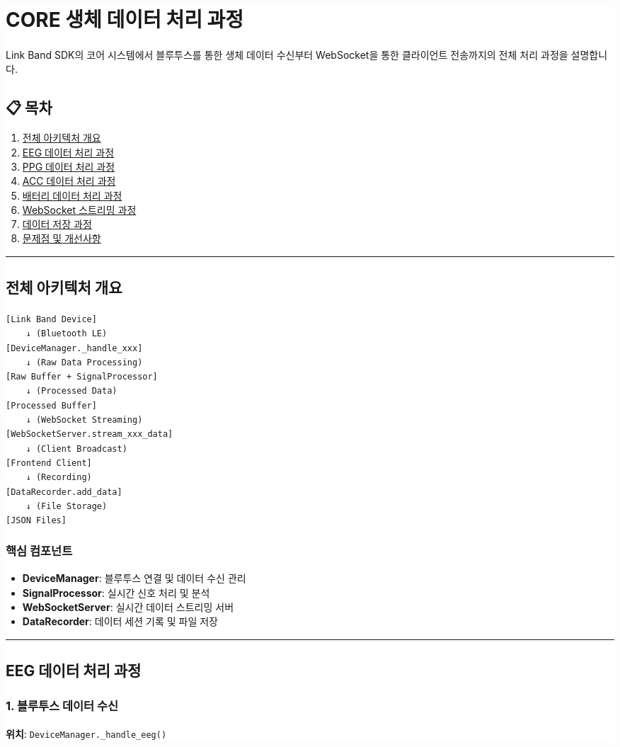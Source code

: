 # CORE 생체 데이터 처리 과정

Link Band SDK의 코어 시스템에서 블루투스를 통한 생체 데이터 수신부터 WebSocket을 통한 클라이언트 전송까지의 전체 처리 과정을 설명합니다.

## 📋 목차

1. [전체 아키텍처 개요](#전체-아키텍처-개요)
2. [EEG 데이터 처리 과정](#eeg-데이터-처리-과정)
3. [PPG 데이터 처리 과정](#ppg-데이터-처리-과정)
4. [ACC 데이터 처리 과정](#acc-데이터-처리-과정)
5. [배터리 데이터 처리 과정](#배터리-데이터-처리-과정)
6. [WebSocket 스트리밍 과정](#websocket-스트리밍-과정)
7. [데이터 저장 과정](#데이터-저장-과정)
8. [문제점 및 개선사항](#문제점-및-개선사항)

---

## 전체 아키텍처 개요

```
[Link Band Device] 
    ↓ (Bluetooth LE)
[DeviceManager._handle_xxx] 
    ↓ (Raw Data Processing)
[Raw Buffer + SignalProcessor] 
    ↓ (Processed Data)
[Processed Buffer]
    ↓ (WebSocket Streaming)
[WebSocketServer.stream_xxx_data]
    ↓ (Client Broadcast)
[Frontend Client]
    ↓ (Recording)
[DataRecorder.add_data]
    ↓ (File Storage)
[JSON Files]
```

### 핵심 컴포넌트

- **DeviceManager**: 블루투스 연결 및 데이터 수신 관리
- **SignalProcessor**: 실시간 신호 처리 및 분석
- **WebSocketServer**: 실시간 데이터 스트리밍 서버
- **DataRecorder**: 데이터 세션 기록 및 파일 저장

---

## EEG 데이터 처리 과정

### 1. 블루투스 데이터 수신
**위치**: `DeviceManager._handle_eeg()`
